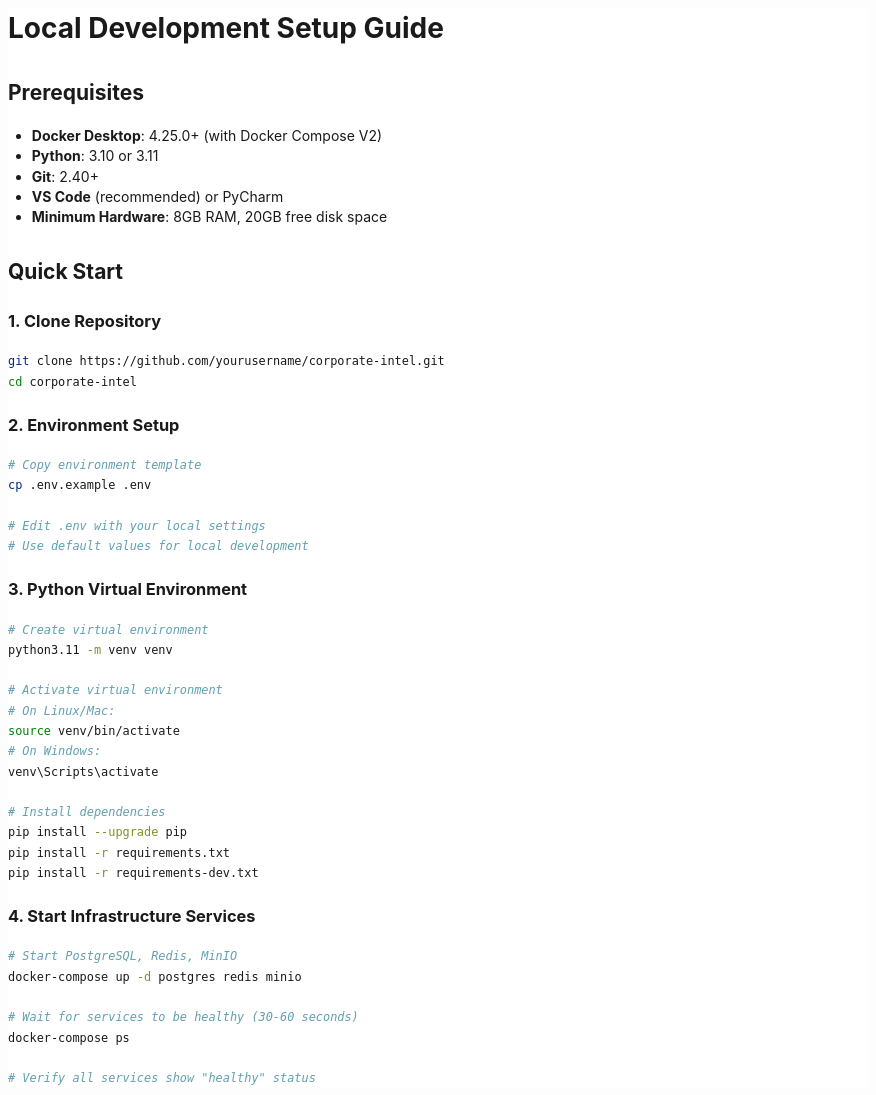 # Local Development Setup Guide

## Prerequisites

- **Docker Desktop**: 4.25.0+ (with Docker Compose V2)
- **Python**: 3.10 or 3.11
- **Git**: 2.40+
- **VS Code** (recommended) or PyCharm
- **Minimum Hardware**: 8GB RAM, 20GB free disk space

## Quick Start

### 1. Clone Repository

```bash
git clone https://github.com/yourusername/corporate-intel.git
cd corporate-intel
```

### 2. Environment Setup

```bash
# Copy environment template
cp .env.example .env

# Edit .env with your local settings
# Use default values for local development
```

### 3. Python Virtual Environment

```bash
# Create virtual environment
python3.11 -m venv venv

# Activate virtual environment
# On Linux/Mac:
source venv/bin/activate
# On Windows:
venv\Scripts\activate

# Install dependencies
pip install --upgrade pip
pip install -r requirements.txt
pip install -r requirements-dev.txt
```

### 4. Start Infrastructure Services

```bash
# Start PostgreSQL, Redis, MinIO
docker-compose up -d postgres redis minio

# Wait for services to be healthy (30-60 seconds)
docker-compose ps

# Verify all services show "healthy" status
```
